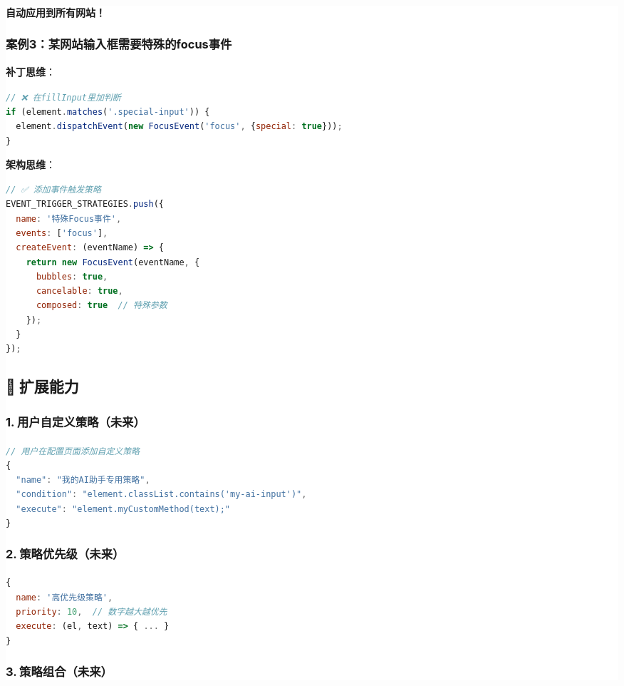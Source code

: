 **自动应用到所有网站！**

### 案例3：某网站输入框需要特殊的focus事件

**补丁思维**：
```javascript
// ❌ 在fillInput里加判断
if (element.matches('.special-input')) {
  element.dispatchEvent(new FocusEvent('focus', {special: true}));
}
```

**架构思维**：
```javascript
// ✅ 添加事件触发策略
EVENT_TRIGGER_STRATEGIES.push({
  name: '特殊Focus事件',
  events: ['focus'],
  createEvent: (eventName) => {
    return new FocusEvent(eventName, {
      bubbles: true,
      cancelable: true,
      composed: true  // 特殊参数
    });
  }
});
```

## 🚀 扩展能力

### 1. **用户自定义策略**（未来）

```javascript
// 用户在配置页面添加自定义策略
{
  "name": "我的AI助手专用策略",
  "condition": "element.classList.contains('my-ai-input')",
  "execute": "element.myCustomMethod(text);"
}
```

### 2. **策略优先级**（未来）

```javascript
{
  name: '高优先级策略',
  priority: 10,  // 数字越大越优先
  execute: (el, text) => { ... }
}
```

### 3. **策略组合**（未来）
